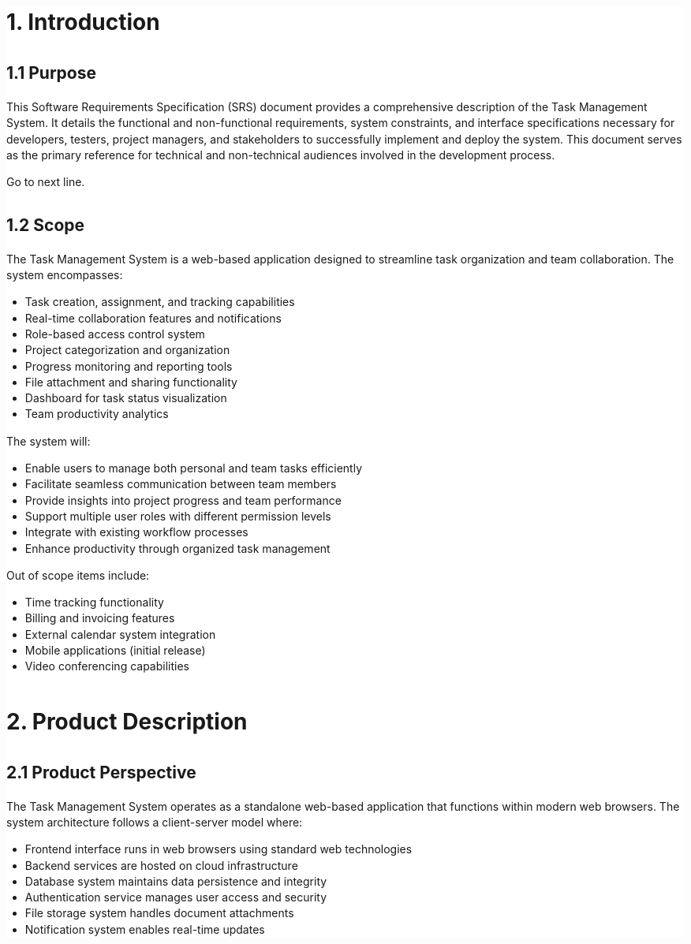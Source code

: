 # 1. Introduction

## 1.1 Purpose

This Software Requirements Specification (SRS) document provides a comprehensive description of the Task Management System. It details the functional and non-functional requirements, system constraints, and interface specifications necessary for developers, testers, project managers, and stakeholders to successfully implement and deploy the system. This document serves as the primary reference for technical and non-technical audiences involved in the development process.

Go to next line.

## 1.2 Scope

The Task Management System is a web-based application designed to streamline task organization and team collaboration. The system encompasses:

- Task creation, assignment, and tracking capabilities
- Real-time collaboration features and notifications
- Role-based access control system
- Project categorization and organization
- Progress monitoring and reporting tools
- File attachment and sharing functionality
- Dashboard for task status visualization
- Team productivity analytics

The system will:

- Enable users to manage both personal and team tasks efficiently
- Facilitate seamless communication between team members
- Provide insights into project progress and team performance
- Support multiple user roles with different permission levels
- Integrate with existing workflow processes
- Enhance productivity through organized task management

Out of scope items include:

- Time tracking functionality
- Billing and invoicing features
- External calendar system integration
- Mobile applications (initial release)
- Video conferencing capabilities

# 2. Product Description

## 2.1 Product Perspective

The Task Management System operates as a standalone web-based application that functions within modern web browsers. The system architecture follows a client-server model where:

- Frontend interface runs in web browsers using standard web technologies
- Backend services are hosted on cloud infrastructure
- Database system maintains data persistence and integrity
- Authentication service manages user access and security
- File storage system handles document attachments
- Notification system enables real-time updates
